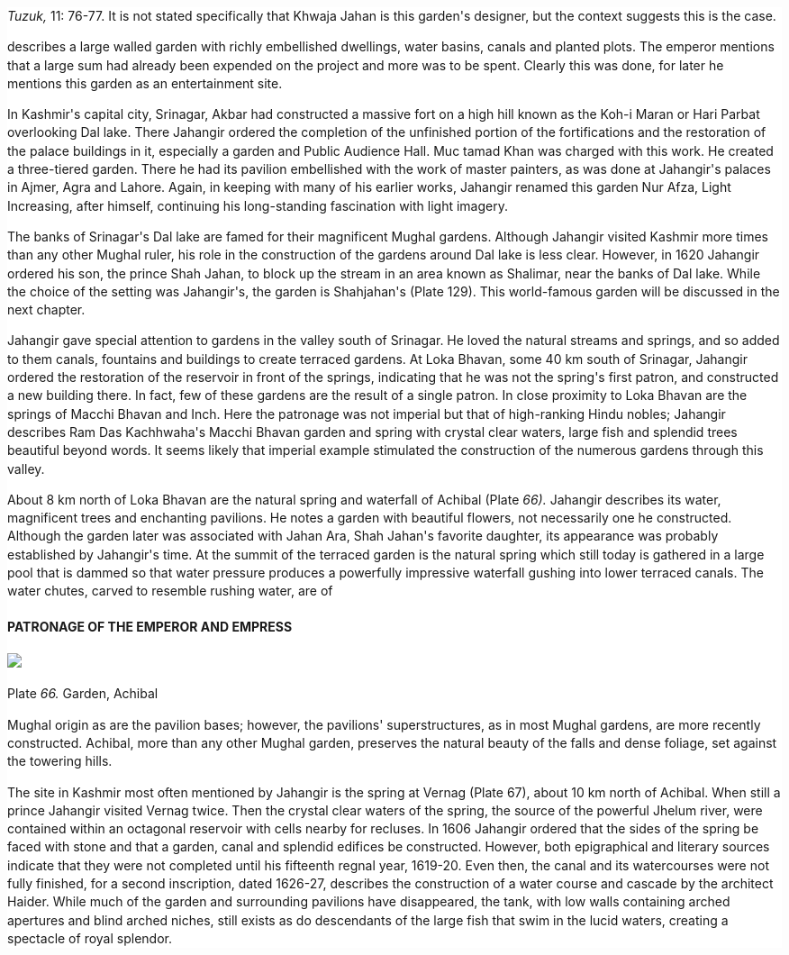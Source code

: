 *Tuzuk,* 11: 76-77. It is not stated specifically that Khwaja Jahan is this garden's designer, but the context suggests this is the case.

describes a large walled garden with richly embellished dwellings, water basins, canals and planted plots. The emperor mentions that a large sum had already been expended on the project and more was to be spent. Clearly this was done, for later he mentions this garden as an entertainment site.

In Kashmir's capital city, Srinagar, Akbar had constructed a massive fort on a high hill known as the Koh-i Maran or Hari Parbat overlooking Dal lake. There Jahangir ordered the completion of the unfinished portion of the fortifications and the restoration of the palace buildings in it, especially a garden and Public Audience Hall. Muc tamad Khan was charged with this work. He created a three-tiered garden. There he had its pavilion embellished with the work of master painters, as was done at Jahangir's palaces in Ajmer, Agra and Lahore. Again, in keeping with many of his earlier works, Jahangir renamed this garden Nur Afza, Light Increasing, after himself, continuing his long-standing fascination with light imagery.

The banks of Srinagar's Dal lake are famed for their magnificent Mughal gardens. Although Jahangir visited Kashmir more times than any other Mughal ruler, his role in the construction of the gardens around Dal lake is less clear. However, in 1620 Jahangir ordered his son, the prince Shah Jahan, to block up the stream in an area known as Shalimar, near the banks of Dal lake. While the choice of the setting was Jahangir's, the garden is Shahjahan's (Plate 129). This world-famous garden will be discussed in the next chapter.

Jahangir gave special attention to gardens in the valley south of Srinagar. He loved the natural streams and springs, and so added to them canals, fountains and buildings to create terraced gardens. At Loka Bhavan, some 40 km south of Srinagar, Jahangir ordered the restoration of the reservoir in front of the springs, indicating that he was not the spring's first patron, and constructed a new building there. In fact, few of these gardens are the result of a single patron. In close proximity to Loka Bhavan are the springs of Macchi Bhavan and Inch. Here the patronage was not imperial but that of high-ranking Hindu nobles; Jahangir describes Ram Das Kachhwaha's Macchi Bhavan garden and spring with crystal clear waters, large fish and splendid trees beautiful beyond words. It seems likely that imperial example stimulated the construction of the numerous gardens through this valley.

About 8 km north of Loka Bhavan are the natural spring and waterfall of Achibal (Plate *66).* Jahangir describes its water, magnificent trees and enchanting pavilions. He notes a garden with beautiful flowers, not necessarily one he constructed. Although the garden later was associated with Jahan Ara, Shah Jahan's favorite daughter, its appearance was probably established by Jahangir's time. At the summit of the terraced garden is the natural spring which still today is gathered in a large pool that is dammed so that water pressure produces a powerfully impressive waterfall gushing into lower terraced canals. The water chutes, carved to resemble rushing water, are of

#### PATRONAGE OF THE EMPEROR AND EMPRESS

![](_page_26_Picture_1.jpeg)

Plate *66.* Garden, Achibal

Mughal origin as are the pavilion bases; however, the pavilions' superstructures, as in most Mughal gardens, are more recently constructed. Achibal, more than any other Mughal garden, preserves the natural beauty of the falls and dense foliage, set against the towering hills.

The site in Kashmir most often mentioned by Jahangir is the spring at Vernag (Plate 67), about 10 km north of Achibal. When still a prince Jahangir visited Vernag twice. Then the crystal clear waters of the spring, the source of the powerful Jhelum river, were contained within an octagonal reservoir with cells nearby for recluses. In 1606 Jahangir ordered that the sides of the spring be faced with stone and that a garden, canal and splendid edifices be constructed. However, both epigraphical and literary sources indicate that they were not completed until his fifteenth regnal year, 1619-20. Even then, the canal and its watercourses were not fully finished, for a second inscription, dated 1626-27, describes the construction of a water course and cascade by the architect Haider. While much of the garden and surrounding pavilions have disappeared, the tank, with low walls containing arched apertures and blind arched niches, still exists as do descendants of the large fish that swim in the lucid waters, creating a spectacle of royal splendor.
